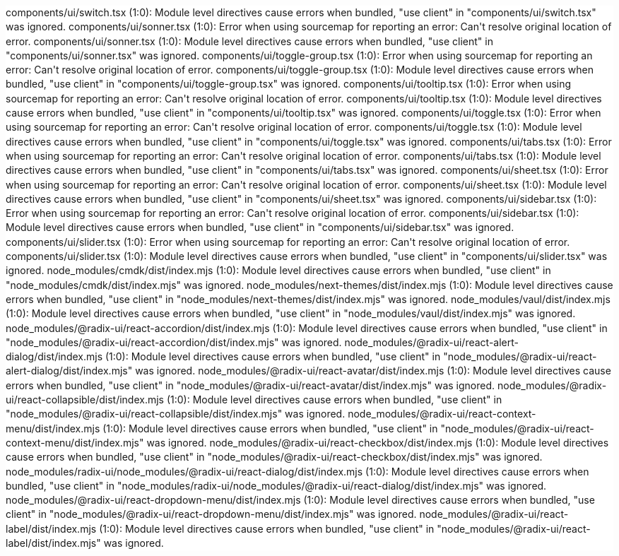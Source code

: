 components/ui/switch.tsx (1:0): Module level directives cause errors when bundled, "use client" in "components/ui/switch.tsx" was ignored.
components/ui/sonner.tsx (1:0): Error when using sourcemap for reporting an error: Can't resolve original location of error.
components/ui/sonner.tsx (1:0): Module level directives cause errors when bundled, "use client" in "components/ui/sonner.tsx" was ignored.
components/ui/toggle-group.tsx (1:0): Error when using sourcemap for reporting an error: Can't resolve original location of error.
components/ui/toggle-group.tsx (1:0): Module level directives cause errors when bundled, "use client" in "components/ui/toggle-group.tsx" was ignored.
components/ui/tooltip.tsx (1:0): Error when using sourcemap for reporting an error: Can't resolve original location of error.
components/ui/tooltip.tsx (1:0): Module level directives cause errors when bundled, "use client" in "components/ui/tooltip.tsx" was ignored.
components/ui/toggle.tsx (1:0): Error when using sourcemap for reporting an error: Can't resolve original location of error.
components/ui/toggle.tsx (1:0): Module level directives cause errors when bundled, "use client" in "components/ui/toggle.tsx" was ignored.
components/ui/tabs.tsx (1:0): Error when using sourcemap for reporting an error: Can't resolve original location of error.
components/ui/tabs.tsx (1:0): Module level directives cause errors when bundled, "use client" in "components/ui/tabs.tsx" was ignored.
components/ui/sheet.tsx (1:0): Error when using sourcemap for reporting an error: Can't resolve original location of error.
components/ui/sheet.tsx (1:0): Module level directives cause errors when bundled, "use client" in "components/ui/sheet.tsx" was ignored.
components/ui/sidebar.tsx (1:0): Error when using sourcemap for reporting an error: Can't resolve original location of error.
components/ui/sidebar.tsx (1:0): Module level directives cause errors when bundled, "use client" in "components/ui/sidebar.tsx" was ignored.
components/ui/slider.tsx (1:0): Error when using sourcemap for reporting an error: Can't resolve original location of error.
components/ui/slider.tsx (1:0): Module level directives cause errors when bundled, "use client" in "components/ui/slider.tsx" was ignored.
node_modules/cmdk/dist/index.mjs (1:0): Module level directives cause errors when bundled, "use client" in "node_modules/cmdk/dist/index.mjs" was ignored.
node_modules/next-themes/dist/index.mjs (1:0): Module level directives cause errors when bundled, "use client" in "node_modules/next-themes/dist/index.mjs" was ignored.
node_modules/vaul/dist/index.mjs (1:0): Module level directives cause errors when bundled, "use client" in "node_modules/vaul/dist/index.mjs" was ignored.
node_modules/@radix-ui/react-accordion/dist/index.mjs (1:0): Module level directives cause errors when bundled, "use client" in "node_modules/@radix-ui/react-accordion/dist/index.mjs" was ignored.
node_modules/@radix-ui/react-alert-dialog/dist/index.mjs (1:0): Module level directives cause errors when bundled, "use client" in "node_modules/@radix-ui/react-alert-dialog/dist/index.mjs" was ignored.
node_modules/@radix-ui/react-avatar/dist/index.mjs (1:0): Module level directives cause errors when bundled, "use client" in "node_modules/@radix-ui/react-avatar/dist/index.mjs" was ignored.
node_modules/@radix-ui/react-collapsible/dist/index.mjs (1:0): Module level directives cause errors when bundled, "use client" in "node_modules/@radix-ui/react-collapsible/dist/index.mjs" was ignored.
node_modules/@radix-ui/react-context-menu/dist/index.mjs (1:0): Module level directives cause errors when bundled, "use client" in "node_modules/@radix-ui/react-context-menu/dist/index.mjs" was ignored.
node_modules/@radix-ui/react-checkbox/dist/index.mjs (1:0): Module level directives cause errors when bundled, "use client" in "node_modules/@radix-ui/react-checkbox/dist/index.mjs" was ignored.
node_modules/radix-ui/node_modules/@radix-ui/react-dialog/dist/index.mjs (1:0): Module level directives cause errors when bundled, "use client" in "node_modules/radix-ui/node_modules/@radix-ui/react-dialog/dist/index.mjs" was ignored.
node_modules/@radix-ui/react-dropdown-menu/dist/index.mjs (1:0): Module level directives cause errors when bundled, "use client" in "node_modules/@radix-ui/react-dropdown-menu/dist/index.mjs" was ignored.
node_modules/@radix-ui/react-label/dist/index.mjs (1:0): Module level directives cause errors when bundled, "use client" in "node_modules/@radix-ui/react-label/dist/index.mjs" was ignored.